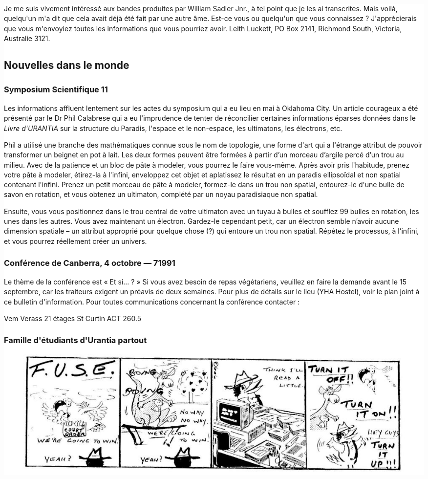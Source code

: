 Je me suis vivement intéressé aux bandes produites par William Sadler Jnr., à tel point que je les ai transcrites. Mais voilà, quelqu'un m'a dit que cela avait déjà été fait par une autre âme. Est-ce vous ou quelqu'un que vous connaissez ? J'apprécierais que vous m'envoyiez toutes les informations que vous pourriez avoir. Leith Luckett, PO Box 2141, Richmond South, Victoria, Australie 3121.

## Nouvelles dans le monde

### Symposium Scientifique 11

Les informations affluent lentement sur les actes du symposium qui a eu lieu en mai à Oklahoma City. Un article courageux a été présenté par le Dr Phil Calabrese qui a eu l'imprudence de tenter de réconcilier certaines informations éparses données dans le _Livre d'URANTIA_ sur la structure du Paradis, l'espace et le non-espace, les ultimatons, les électrons, etc.

Phil a utilisé une branche des mathématiques connue sous le nom de topologie, une forme d'art qui a l'étrange attribut de pouvoir transformer un beignet en pot à lait. Les deux formes peuvent être formées à partir d’un morceau d’argile percé d’un trou au milieu. Avec de la patience et un bloc de pâte à modeler, vous pourrez le faire vous-même. Après avoir pris l'habitude, prenez votre pâte à modeler, étirez-la à l'infini, enveloppez cet objet et aplatissez le résultat en un paradis ellipsoïdal et non spatial contenant l'infini. Prenez un petit morceau de pâte à modeler, formez-le dans un trou non spatial, entourez-le d'une bulle de savon en rotation, et vous obtenez un ultimaton, complété par un noyau paradisiaque non spatial.

Ensuite, vous vous positionnez dans le trou central de votre ultimaton avec un tuyau à bulles et soufflez 99 bulles en rotation, les unes dans les autres. Vous avez maintenant un électron. Gardez-le cependant petit, car un électron semble n’avoir aucune dimension spatiale – un attribut approprié pour quelque chose (?) qui entoure un trou non spatial. Répétez le processus, à l’infini, et vous pourrez réellement créer un univers.

### Conférence de Canberra, 4 octobre — 71991

Le thème de la conférence est « Et si… ? » Si vous avez besoin de repas végétariens, veuillez en faire la demande avant le 15 septembre, car les traiteurs exigent un préavis de deux semaines. Pour plus de détails sur le lieu (YHA Hostel), voir le plan joint à ce bulletin d'information. Pour toutes communications concernant la conférence contacter :

Vem Verass 21 étages St Curtin ACT 260.5


### Famille d'étudiants d'Urantia partout

<figure id="Figure_2" class="image urantiapedia" alt="cartoon">
<img src="/image/article/606/cartoon3.jpg">
</figure>
